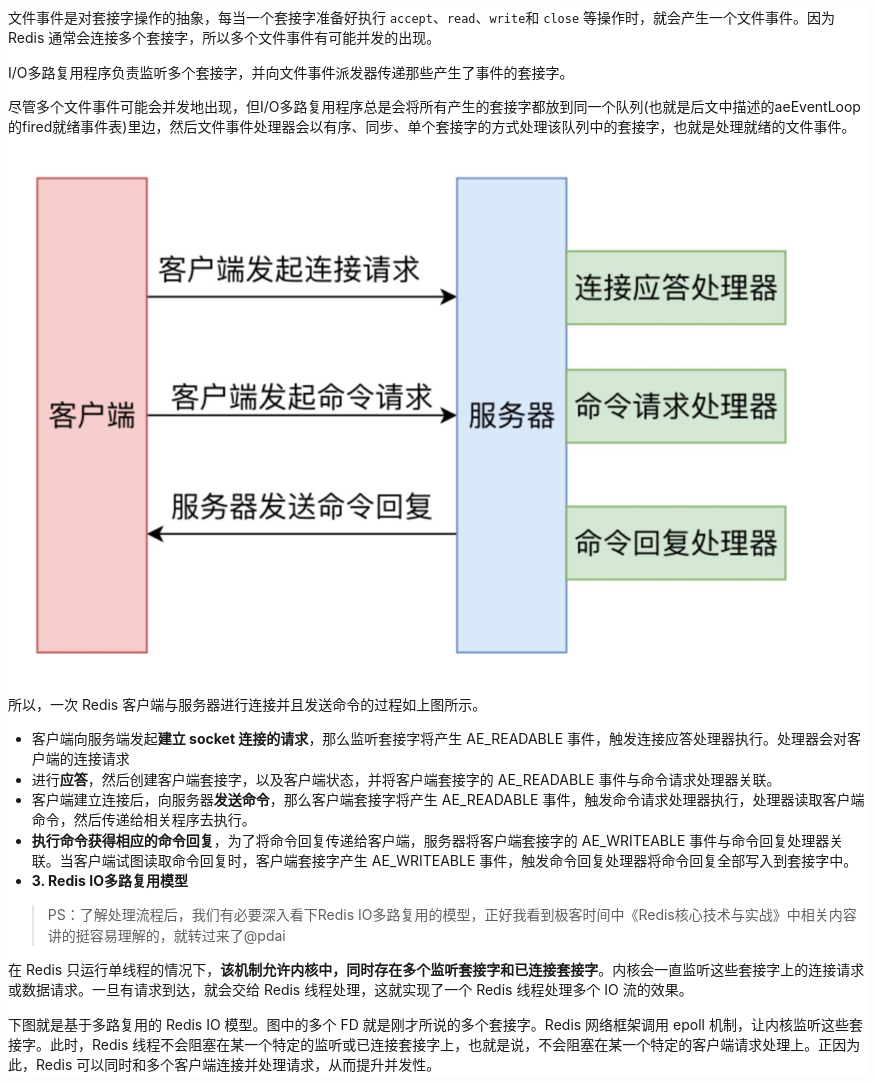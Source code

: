 文件事件是对套接字操作的抽象，每当一个套接字准备好执行 `accept`、`read`、`write`和 `close` 等操作时，就会产生一个文件事件。因为 Redis 通常会连接多个套接字，所以多个文件事件有可能并发的出现。

I/O多路复用程序负责监听多个套接字，并向文件事件派发器传递那些产生了事件的套接字。

尽管多个文件事件可能会并发地出现，但I/O多路复用程序总是会将所有产生的套接字都放到同一个队列(也就是后文中描述的aeEventLoop的fired就绪事件表)里边，然后文件事件处理器会以有序、同步、单个套接字的方式处理该队列中的套接字，也就是处理就绪的文件事件。

![img](/docs/redis/imgs/db-redis-event-4.png)

所以，一次 Redis 客户端与服务器进行连接并且发送命令的过程如上图所示。

- 客户端向服务端发起**建立 socket 连接的请求**，那么监听套接字将产生 AE_READABLE 事件，触发连接应答处理器执行。处理器会对客户端的连接请求
- 进行**应答**，然后创建客户端套接字，以及客户端状态，并将客户端套接字的 AE_READABLE 事件与命令请求处理器关联。
- 客户端建立连接后，向服务器**发送命令**，那么客户端套接字将产生 AE_READABLE 事件，触发命令请求处理器执行，处理器读取客户端命令，然后传递给相关程序去执行。
- **执行命令获得相应的命令回复**，为了将命令回复传递给客户端，服务器将客户端套接字的 AE_WRITEABLE 事件与命令回复处理器关联。当客户端试图读取命令回复时，客户端套接字产生 AE_WRITEABLE 事件，触发命令回复处理器将命令回复全部写入到套接字中。
- **3. Redis IO多路复用模型**

> PS：了解处理流程后，我们有必要深入看下Redis IO多路复用的模型，正好我看到极客时间中《Redis核心技术与实战》中相关内容讲的挺容易理解的，就转过来了@pdai

在 Redis 只运行单线程的情况下，**该机制允许内核中，同时存在多个监听套接字和已连接套接字**。内核会一直监听这些套接字上的连接请求或数据请求。一旦有请求到达，就会交给 Redis 线程处理，这就实现了一个 Redis 线程处理多个 IO 流的效果。

下图就是基于多路复用的 Redis IO 模型。图中的多个 FD 就是刚才所说的多个套接字。Redis 网络框架调用 epoll 机制，让内核监听这些套接字。此时，Redis 线程不会阻塞在某一个特定的监听或已连接套接字上，也就是说，不会阻塞在某一个特定的客户端请求处理上。正因为此，Redis 可以同时和多个客户端连接并处理请求，从而提升并发性。
